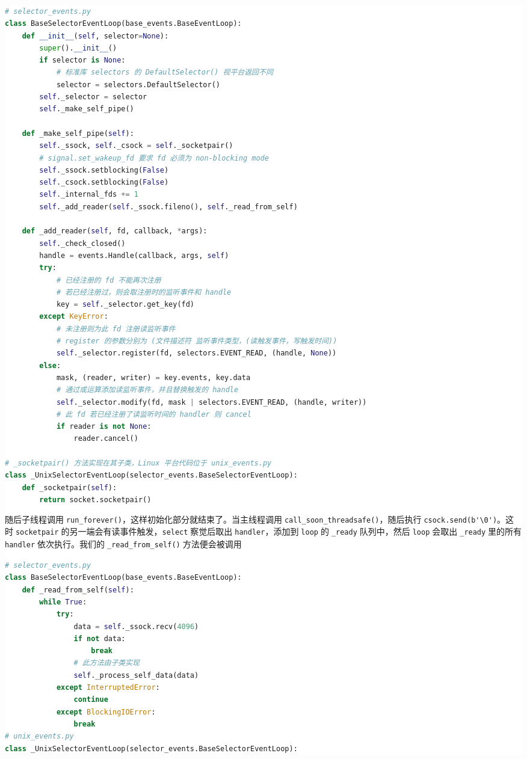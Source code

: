 ```Python
# selector_events.py
class BaseSelectorEventLoop(base_events.BaseEventLoop):
    def __init__(self, selector=None):
        super().__init__()
        if selector is None:
            # 标准库 selectors 的 DefaultSelector() 视平台返回不同
            selector = selectors.DefaultSelector()
        self._selector = selector
        self._make_self_pipe()

    def _make_self_pipe(self):
        self._ssock, self._csock = self._socketpair()
        # signal.set_wakeup_fd 要求 fd 必须为 non-blocking mode
        self._ssock.setblocking(False)
        self._csock.setblocking(False)
        self._internal_fds += 1
        self._add_reader(self._ssock.fileno(), self._read_from_self)

    def _add_reader(self, fd, callback, *args):
        self._check_closed()
        handle = events.Handle(callback, args, self)
        try:
            # 已经注册的 fd 不能再次注册
            # 若已经注册过，则会取注册时的监听事件和 handle
            key = self._selector.get_key(fd)
        except KeyError:
            # 未注册则为此 fd 注册读监听事件
            # register 的参数分别为 (文件描述符 监听事件类型，(读触发事件，写触发时间))
            self._selector.register(fd, selectors.EVENT_READ, (handle, None))
        else:
            mask, (reader, writer) = key.events, key.data
            # 通过或运算添加读监听事件，并且替换触发的 handle
            self._selector.modify(fd, mask | selectors.EVENT_READ, (handle, writer))
            # 此 fd 若已经注册了读监听时间的 handler 则 cancel
            if reader is not None:
                reader.cancel()

# _socketpair() 方法实现在其子类，Linux 平台代码位于 unix_events.py
class _UnixSelectorEventLoop(selector_events.BaseSelectorEventLoop):
    def _socketpair(self):
        return socket.socketpair()
```

随后子线程调用 `run_forever()`，这样初始化部分就结束了。当主线程调用 `call_soon_threadsafe()`，随后执行 `csock.send(b'\0')`。这时 `socketpair` 的另一端会有读事件触发，`select` 察觉后取出 `handler`，添加到 `loop` 的 `_ready` 队列中，然后 `loop` 会取出 `_ready` 里的所有 `handler` 依次执行。我们的 `_read_from_self()` 方法便会被调用

```Python
# selector_events.py
class BaseSelectorEventLoop(base_events.BaseEventLoop):
    def _read_from_self(self):
        while True:
            try:
                data = self._ssock.recv(4096)
                if not data:
                    break
                # 此方法由子类实现
                self._process_self_data(data)
            except InterruptedError:
                continue
            except BlockingIOError:
                break
# unix_events.py
class _UnixSelectorEventLoop(selector_events.BaseSelectorEventLoop):
```